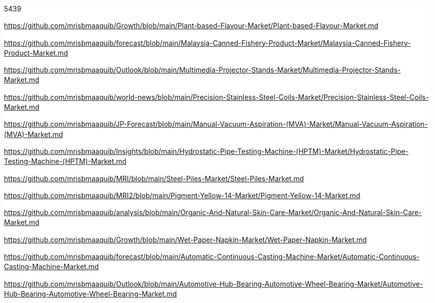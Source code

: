 5439</p><p><a href="https://github.com/mrisbmaaquib/Growth/blob/main/Plant-based-Flavour-Market/Plant-based-Flavour-Market.md">https://github.com/mrisbmaaquib/Growth/blob/main/Plant-based-Flavour-Market/Plant-based-Flavour-Market.md</a></p><p><a href="https://github.com/mrisbmaaquib/forecast/blob/main/Malaysia-Canned-Fishery-Product-Market/Malaysia-Canned-Fishery-Product-Market.md">https://github.com/mrisbmaaquib/forecast/blob/main/Malaysia-Canned-Fishery-Product-Market/Malaysia-Canned-Fishery-Product-Market.md</a></p><p><a href="https://github.com/mrisbmaaquib/Outlook/blob/main/Multimedia-Projector-Stands-Market/Multimedia-Projector-Stands-Market.md">https://github.com/mrisbmaaquib/Outlook/blob/main/Multimedia-Projector-Stands-Market/Multimedia-Projector-Stands-Market.md</a></p><p><a href="https://github.com/mrisbmaaquib/world-news/blob/main/Precision-Stainless-Steel-Coils-Market/Precision-Stainless-Steel-Coils-Market.md">https://github.com/mrisbmaaquib/world-news/blob/main/Precision-Stainless-Steel-Coils-Market/Precision-Stainless-Steel-Coils-Market.md</a></p><p><a href="https://github.com/mrisbmaaquib/JP-Forecast/blob/main/Manual-Vacuum-Aspiration-(MVA)-Market/Manual-Vacuum-Aspiration-(MVA)-Market.md">https://github.com/mrisbmaaquib/JP-Forecast/blob/main/Manual-Vacuum-Aspiration-(MVA)-Market/Manual-Vacuum-Aspiration-(MVA)-Market.md</a></p><p><a href="https://github.com/mrisbmaaquib/Insights/blob/main/Hydrostatic-Pipe-Testing-Machine-(HPTM)-Market/Hydrostatic-Pipe-Testing-Machine-(HPTM)-Market.md">https://github.com/mrisbmaaquib/Insights/blob/main/Hydrostatic-Pipe-Testing-Machine-(HPTM)-Market/Hydrostatic-Pipe-Testing-Machine-(HPTM)-Market.md</a></p><p><a href="https://github.com/mrisbmaaquib/MRI/blob/main/Steel-Piles-Market/Steel-Piles-Market.md">https://github.com/mrisbmaaquib/MRI/blob/main/Steel-Piles-Market/Steel-Piles-Market.md</a></p><p><a href="https://github.com/mrisbmaaquib/MRI2/blob/main/Pigment-Yellow-14-Market/Pigment-Yellow-14-Market.md">https://github.com/mrisbmaaquib/MRI2/blob/main/Pigment-Yellow-14-Market/Pigment-Yellow-14-Market.md</a></p><p><a href="https://github.com/mrisbmaaquib/analysis/blob/main/Organic-And-Natural-Skin-Care-Market/Organic-And-Natural-Skin-Care-Market.md">https://github.com/mrisbmaaquib/analysis/blob/main/Organic-And-Natural-Skin-Care-Market/Organic-And-Natural-Skin-Care-Market.md</a></p><p><a href="https://github.com/mrisbmaaquib/Growth/blob/main/Wet-Paper-Napkin-Market/Wet-Paper-Napkin-Market.md">https://github.com/mrisbmaaquib/Growth/blob/main/Wet-Paper-Napkin-Market/Wet-Paper-Napkin-Market.md</a></p><p><a href="https://github.com/mrisbmaaquib/forecast/blob/main/Automatic-Continuous-Casting-Machine-Market/Automatic-Continuous-Casting-Machine-Market.md">https://github.com/mrisbmaaquib/forecast/blob/main/Automatic-Continuous-Casting-Machine-Market/Automatic-Continuous-Casting-Machine-Market.md</a></p><p><a href="https://github.com/mrisbmaaquib/Outlook/blob/main/Automotive-Hub-Bearing-Automotive-Wheel-Bearing-Market/Automotive-Hub-Bearing-Automotive-Wheel-Bearing-Market.md">https://github.com/mrisbmaaquib/Outlook/blob/main/Automotive-Hub-Bearing-Automotive-Wheel-Bearing-Market/Automotive-Hub-Bearing-Automotive-Wheel-Bearing-Market.md</a></p>
